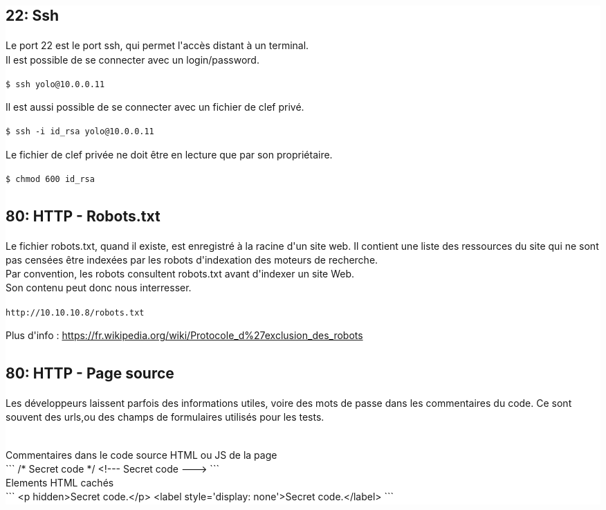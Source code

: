 
## 22: Ssh

Le port 22 est le port ssh, qui permet l'accès distant à un terminal.   
Il est possible de se connecter avec un login/password.
```
$ ssh yolo@10.0.0.11
```


Il est aussi possible de se connecter avec un fichier de clef privé.    
```
$ ssh -i id_rsa yolo@10.0.0.11
```

Le fichier de clef privée ne doit être en lecture que par son propriétaire.   
```
$ chmod 600 id_rsa
```








## 80: HTTP - Robots.txt

Le fichier robots.txt, quand il existe, est enregistré à la racine d'un site web. 
Il contient une liste des ressources du site qui ne sont pas censées être indexées par les robots d'indexation des moteurs de recherche.<br/>
Par convention, les robots consultent robots.txt avant d'indexer un site Web.<br/>
Son contenu peut donc nous interresser.
```
http://10.10.10.8/robots.txt
```

Plus d'info : <a href='https://fr.wikipedia.org/wiki/Protocole_d%27exclusion_des_robots'>https://fr.wikipedia.org/wiki/Protocole_d%27exclusion_des_robots</a>







## 80: HTTP - Page source

Les développeurs laissent parfois des informations utiles, voire des mots de passe dans les commentaires du code. Ce sont souvent des urls,ou des champs de formulaires utilisés pour les tests.<br/><br/>
<div>Commentaires dans le code source HTML ou JS de la page</div>
```
/* Secret code */
&lt;!--- Secret code ---&gt;
```


<div>Elements HTML cachés</div>
```
&lt;p hidden&gt;Secret code.&lt;/p&gt;
&lt;label style=&apos;display: none&apos;&gt;Secret code.&lt;/label&gt;
```
